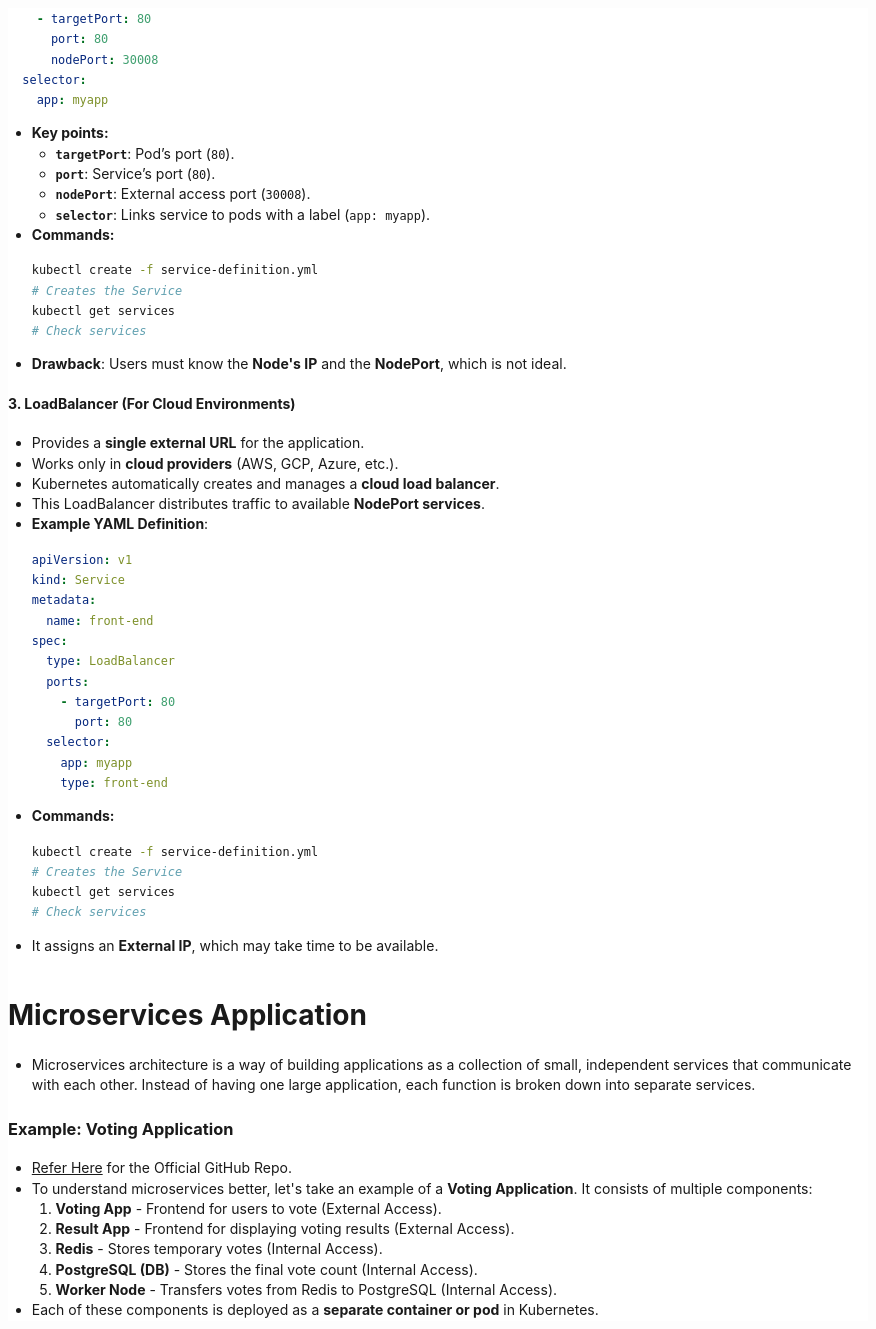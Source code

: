   ```yaml
      - targetPort: 80
        port: 80
        nodePort: 30008
    selector:
      app: myapp
  ```  
  - **Key points:**
    - **`targetPort`**: Pod’s port (`80`).
    - **`port`**: Service’s port (`80`).
    - **`nodePort`**: External access port (`30008`).
    - **`selector`**: Links service to pods with a label (`app: myapp`).
- **Commands:**
  ```bash
  kubectl create -f service-definition.yml
  # Creates the Service
  kubectl get services
  # Check services
  ```
- **Drawback**: Users must know the **Node's IP** and the **NodePort**, which is not ideal.
#### 3. LoadBalancer (For Cloud Environments)
- Provides a **single external URL** for the application.
- Works only in **cloud providers** (AWS, GCP, Azure, etc.).
- Kubernetes automatically creates and manages a **cloud load balancer**.
- This LoadBalancer distributes traffic to available **NodePort services**.
- **Example YAML Definition**:
  ```yaml
  apiVersion: v1
  kind: Service
  metadata:
    name: front-end
  spec:
    type: LoadBalancer
    ports:
      - targetPort: 80
        port: 80
    selector:
      app: myapp
      type: front-end
  ```
- **Commands:**
  ```bash
  kubectl create -f service-definition.yml
  # Creates the Service
  kubectl get services
  # Check services
  ```
- It assigns an **External IP**, which may take time to be available.

# Microservices Application
- Microservices architecture is a way of building applications as a collection of small, independent services that communicate with each other. Instead of having one large application, each function is broken down into separate services.
### Example: Voting Application
- [Refer Here](https://github.com/dockersamples/example-voting-app) for the Official GitHub Repo.
- To understand microservices better, let's take an example of a **Voting Application**. It consists of multiple components:
  1. **Voting App** - Frontend for users to vote (External Access).
  2. **Result App** - Frontend for displaying voting results (External Access).
  3. **Redis** - Stores temporary votes (Internal Access).
  4. **PostgreSQL (DB)** - Stores the final vote count (Internal Access).
  5. **Worker Node** - Transfers votes from Redis to PostgreSQL (Internal Access).
- Each of these components is deployed as a **separate container or pod** in Kubernetes.